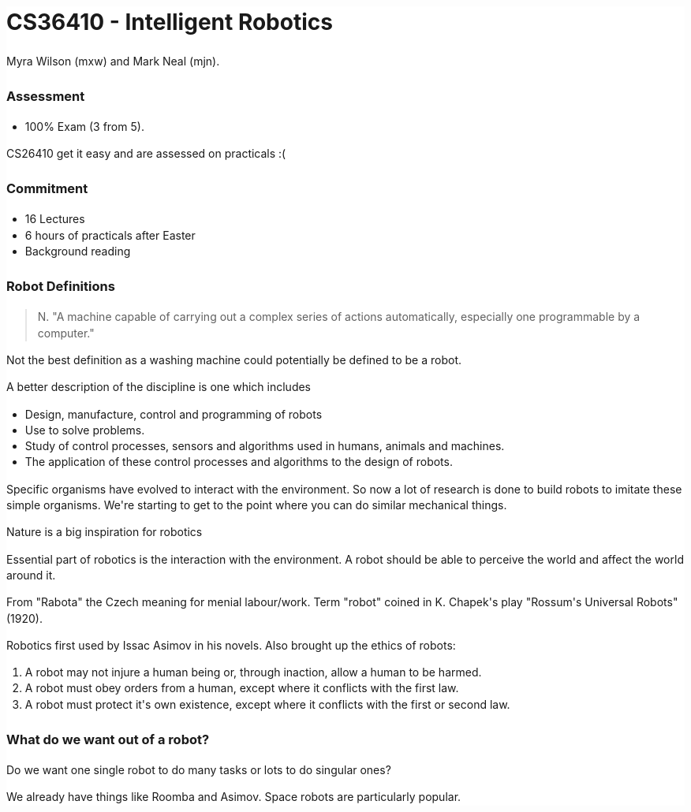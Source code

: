 # CS36410 - Intelligent Robotics

Myra Wilson (mxw) and Mark Neal (mjn).

### Assessment

* 100% Exam (3 from 5).

CS26410 get it easy and are assessed on practicals :(


### Commitment

* 16 Lectures
* 6 hours of practicals after Easter
* Background reading


### Robot Definitions

> N. "A machine capable of carrying out a complex series of actions automatically, especially one programmable by a computer."

Not the best definition as a washing machine could potentially be defined to be a robot.

A better description of the discipline is one which includes

* Design, manufacture, control and programming of robots
* Use to solve problems.
* Study of control processes, sensors and algorithms used in humans, animals and machines.
* The application of these control processes and algorithms to the design of robots.

Specific organisms have evolved to interact with the environment. So now a lot of research is done to build robots to imitate these simple organisms. We're starting to get to the point where you can do similar mechanical things.

Nature is a big inspiration for robotics

Essential part of robotics is the interaction with the environment. A robot should be able to perceive the world and affect the world around it.

From "Rabota" the Czech meaning for menial labour/work. Term "robot" coined in K. Chapek's play "Rossum's Universal Robots" (1920).

Robotics first used by Issac Asimov in his novels. Also brought up the ethics of robots:

1. A robot may not injure a human being or, through inaction, allow a human to be harmed.
2. A robot must obey orders from a human, except where it conflicts with the first law.
3. A robot must protect it's own existence, except where it conflicts with the first or second law.


### What do we want out of a robot?

Do we want one single robot to do many tasks or lots to do singular ones?

We already have things like Roomba and Asimov. Space robots are particularly popular.
